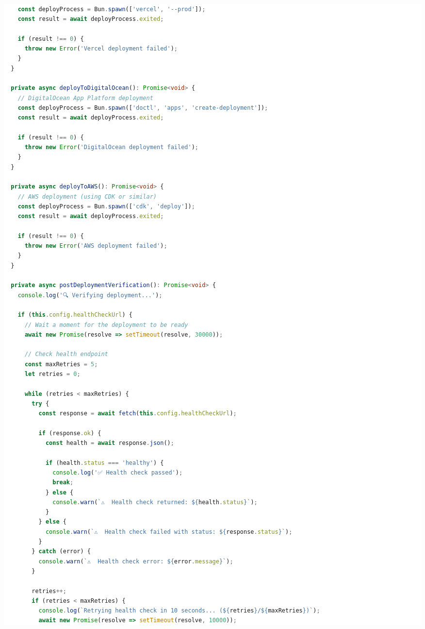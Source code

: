 ```typescript
    const deployProcess = Bun.spawn(['vercel', '--prod']);
    const result = await deployProcess.exited;
    
    if (result !== 0) {
      throw new Error('Vercel deployment failed');
    }
  }
  
  private async deployToDigitalOcean(): Promise<void> {
    // DigitalOcean App Platform deployment
    const deployProcess = Bun.spawn(['doctl', 'apps', 'create-deployment']);
    const result = await deployProcess.exited;
    
    if (result !== 0) {
      throw new Error('DigitalOcean deployment failed');
    }
  }
  
  private async deployToAWS(): Promise<void> {
    // AWS deployment (using CDK or similar)
    const deployProcess = Bun.spawn(['cdk', 'deploy']);
    const result = await deployProcess.exited;
    
    if (result !== 0) {
      throw new Error('AWS deployment failed');
    }
  }
  
  private async postDeploymentVerification(): Promise<void> {
    console.log('🔍 Verifying deployment...');
    
    if (this.config.healthCheckUrl) {
      // Wait a moment for the deployment to be ready
      await new Promise(resolve => setTimeout(resolve, 30000));
      
      // Check health endpoint
      const maxRetries = 5;
      let retries = 0;
      
      while (retries < maxRetries) {
        try {
          const response = await fetch(this.config.healthCheckUrl);
          
          if (response.ok) {
            const health = await response.json();
            
            if (health.status === 'healthy') {
              console.log('✅ Health check passed');
              break;
            } else {
              console.warn(`⚠️  Health check returned: ${health.status}`);
            }
          } else {
            console.warn(`⚠️  Health check failed with status: ${response.status}`);
          }
        } catch (error) {
          console.warn(`⚠️  Health check error: ${error.message}`);
        }
        
        retries++;
        if (retries < maxRetries) {
          console.log(`Retrying health check in 10 seconds... (${retries}/${maxRetries})`);
          await new Promise(resolve => setTimeout(resolve, 10000));
```